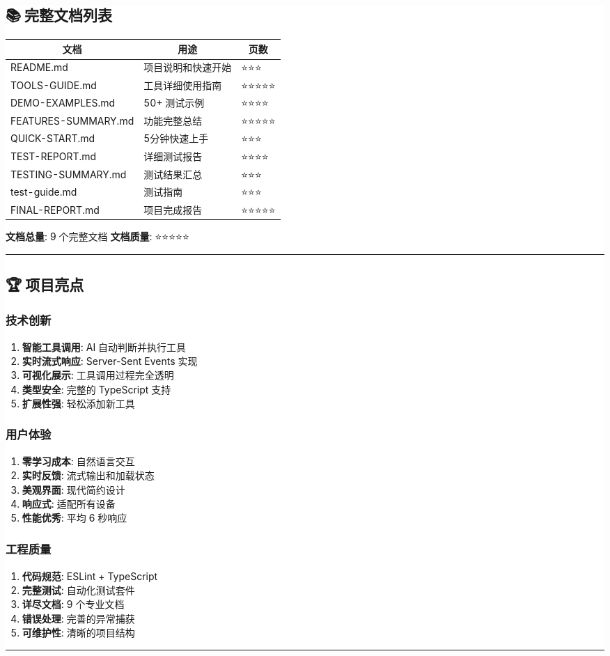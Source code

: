 
## 📚 完整文档列表

| 文档 | 用途 | 页数 |
|------|------|------|
| README.md | 项目说明和快速开始 | ⭐⭐⭐ |
| TOOLS-GUIDE.md | 工具详细使用指南 | ⭐⭐⭐⭐⭐ |
| DEMO-EXAMPLES.md | 50+ 测试示例 | ⭐⭐⭐⭐ |
| FEATURES-SUMMARY.md | 功能完整总结 | ⭐⭐⭐⭐⭐ |
| QUICK-START.md | 5分钟快速上手 | ⭐⭐⭐ |
| TEST-REPORT.md | 详细测试报告 | ⭐⭐⭐⭐ |
| TESTING-SUMMARY.md | 测试结果汇总 | ⭐⭐⭐ |
| test-guide.md | 测试指南 | ⭐⭐⭐ |
| FINAL-REPORT.md | 项目完成报告 | ⭐⭐⭐⭐⭐ |

**文档总量**: 9 个完整文档
**文档质量**: ⭐⭐⭐⭐⭐

---

## 🏆 项目亮点

### 技术创新
1. **智能工具调用**: AI 自动判断并执行工具
2. **实时流式响应**: Server-Sent Events 实现
3. **可视化展示**: 工具调用过程完全透明
4. **类型安全**: 完整的 TypeScript 支持
5. **扩展性强**: 轻松添加新工具

### 用户体验
1. **零学习成本**: 自然语言交互
2. **实时反馈**: 流式输出和加载状态
3. **美观界面**: 现代简约设计
4. **响应式**: 适配所有设备
5. **性能优秀**: 平均 6 秒响应

### 工程质量
1. **代码规范**: ESLint + TypeScript
2. **完整测试**: 自动化测试套件
3. **详尽文档**: 9 个专业文档
4. **错误处理**: 完善的异常捕获
5. **可维护性**: 清晰的项目结构

---
